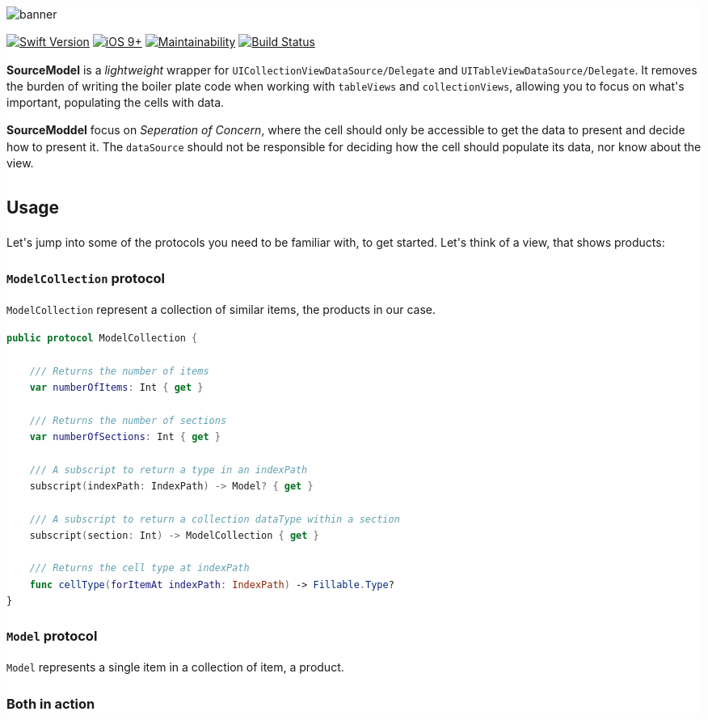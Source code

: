 
![banner](assets/banner.png)

[![Swift Version](https://img.shields.io/badge/Swift-5.0.x-orange.svg)]()
[![iOS 9+](https://img.shields.io/badge/iOS-10+-EB7943.svg)]() 
[![Maintainability](https://api.codeclimate.com/v1/badges/849b4426d8729e8e51c3/maintainability)](https://codeclimate.com/github/stanwood/SourceModel_iOS/maintainability)
[![Build Status](https://travis-ci.org/stanwood/SourceModel_iOS.svg?branch=master)](https://travis-ci.org/stanwood/SourceModel_iOS)

**SourceModel** is a _lightweight_ wrapper for `UICollectionViewDataSource/Delegate` and `UITableViewDataSource/Delegate`. It removes the burden of writing the boiler plate code when working with `tableViews` and `collectionViews`, allowing you to focus on what's important, populating the cells with data. 

**SourceModdel** focus on _Seperation of Concern_, where the cell should only be accessible to get the data to present and decide how to present it. The `dataSource` should not be responsible for deciding how the cell should populate its data, nor know about the view.  

## Usage

Let's jump into some of the protocols you need to be familiar with, to get started. Let's think of a view, that shows products:

### `ModelCollection` protocol

`ModelCollection` represent a collection of similar items, the products in our case.

```swift
public protocol ModelCollection {
    
    /// Returns the number of items
    var numberOfItems: Int { get }
    
    /// Returns the number of sections
    var numberOfSections: Int { get }
    
    /// A subscript to return a type in an indexPath
    subscript(indexPath: IndexPath) -> Model? { get }
    
    /// A subscript to return a collection dataType within a section
    subscript(section: Int) -> ModelCollection { get }
    
    /// Returns the cell type at indexPath
    func cellType(forItemAt indexPath: IndexPath) -> Fillable.Type?
}
```

### `Model` protocol

`Model` represents a single item in a collection of item, a product.

### Both in action
